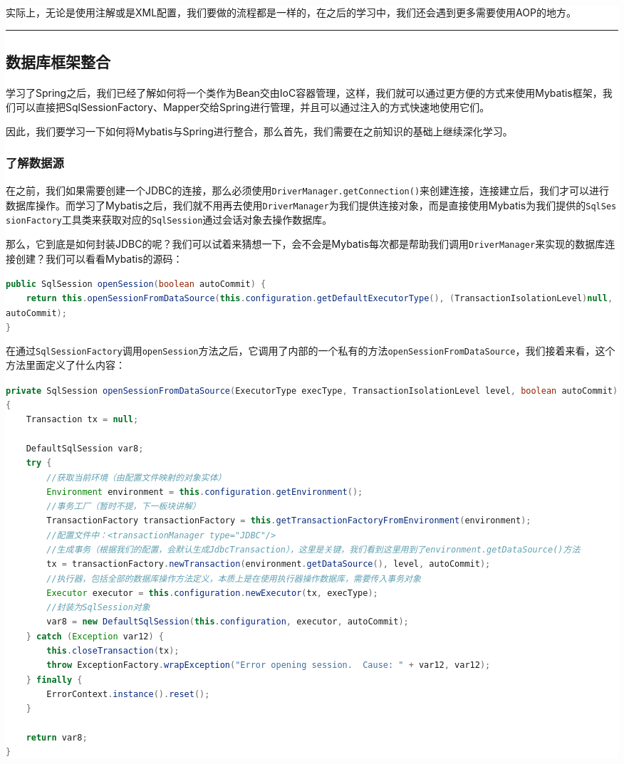 实际上，无论是使用注解或是XML配置，我们要做的流程都是一样的，在之后的学习中，我们还会遇到更多需要使用AOP的地方。

***

## 数据库框架整合

学习了Spring之后，我们已经了解如何将一个类作为Bean交由IoC容器管理，这样，我们就可以通过更方便的方式来使用Mybatis框架，我们可以直接把SqlSessionFactory、Mapper交给Spring进行管理，并且可以通过注入的方式快速地使用它们。

因此，我们要学习一下如何将Mybatis与Spring进行整合，那么首先，我们需要在之前知识的基础上继续深化学习。

### 了解数据源

在之前，我们如果需要创建一个JDBC的连接，那么必须使用`DriverManager.getConnection()`来创建连接，连接建立后，我们才可以进行数据库操作。而学习了Mybatis之后，我们就不用再去使用`DriverManager`为我们提供连接对象，而是直接使用Mybatis为我们提供的`SqlSessionFactory`工具类来获取对应的`SqlSession`通过会话对象去操作数据库。

那么，它到底是如何封装JDBC的呢？我们可以试着来猜想一下，会不会是Mybatis每次都是帮助我们调用`DriverManager`来实现的数据库连接创建？我们可以看看Mybatis的源码：

```java
public SqlSession openSession(boolean autoCommit) {
    return this.openSessionFromDataSource(this.configuration.getDefaultExecutorType(), (TransactionIsolationLevel)null, autoCommit);
}
```

在通过`SqlSessionFactory`调用`openSession`方法之后，它调用了内部的一个私有的方法`openSessionFromDataSource`，我们接着来看，这个方法里面定义了什么内容：

```java
private SqlSession openSessionFromDataSource(ExecutorType execType, TransactionIsolationLevel level, boolean autoCommit) {
    Transaction tx = null;

    DefaultSqlSession var8;
    try {
        //获取当前环境（由配置文件映射的对象实体）
        Environment environment = this.configuration.getEnvironment();
      	//事务工厂（暂时不提，下一板块讲解）
        TransactionFactory transactionFactory = this.getTransactionFactoryFromEnvironment(environment);
      	//配置文件中：<transactionManager type="JDBC"/>
      	//生成事务（根据我们的配置，会默认生成JdbcTransaction），这里是关键，我们看到这里用到了environment.getDataSource()方法
        tx = transactionFactory.newTransaction(environment.getDataSource(), level, autoCommit);
      	//执行器，包括全部的数据库操作方法定义，本质上是在使用执行器操作数据库，需要传入事务对象
        Executor executor = this.configuration.newExecutor(tx, execType);
      	//封装为SqlSession对象
        var8 = new DefaultSqlSession(this.configuration, executor, autoCommit);
    } catch (Exception var12) {
        this.closeTransaction(tx);
        throw ExceptionFactory.wrapException("Error opening session.  Cause: " + var12, var12);
    } finally {
        ErrorContext.instance().reset();
    }

    return var8;
}
```

